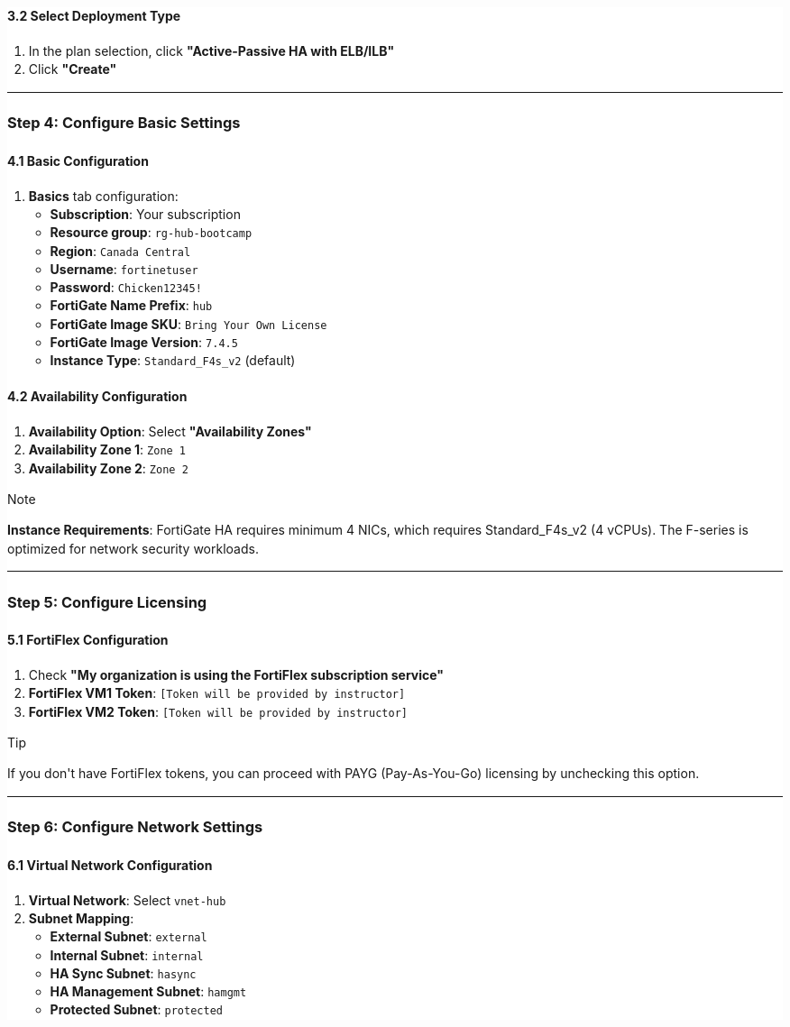 #### 3.2 Select Deployment Type
1. In the plan selection, click **"Active-Passive HA with ELB/ILB"**
2. Click **"Create"**

---

### Step 4: Configure Basic Settings

#### 4.1 Basic Configuration
1. **Basics** tab configuration:
   - **Subscription**: Your subscription
   - **Resource group**: `rg-hub-bootcamp`
   - **Region**: `Canada Central`
   - **Username**: `fortinetuser`
   - **Password**: `Chicken12345!`
   - **FortiGate Name Prefix**: `hub`
   - **FortiGate Image SKU**: `Bring Your Own License`
   - **FortiGate Image Version**: `7.4.5`
   - **Instance Type**: `Standard_F4s_v2` (default)

#### 4.2 Availability Configuration
1. **Availability Option**: Select **"Availability Zones"**
2. **Availability Zone 1**: `Zone 1`
3. **Availability Zone 2**: `Zone 2`

> [!NOTE]
> **Instance Requirements**: FortiGate HA requires minimum 4 NICs, which requires Standard_F4s_v2 (4 vCPUs). The F-series is optimized for network security workloads.

---

### Step 5: Configure Licensing

#### 5.1 FortiFlex Configuration
1. Check **"My organization is using the FortiFlex subscription service"**
2. **FortiFlex VM1 Token**: `[Token will be provided by instructor]`
3. **FortiFlex VM2 Token**: `[Token will be provided by instructor]`

> [!TIP]
> If you don't have FortiFlex tokens, you can proceed with PAYG (Pay-As-You-Go) licensing by unchecking this option.

---

### Step 6: Configure Network Settings

#### 6.1 Virtual Network Configuration
1. **Virtual Network**: Select `vnet-hub`
2. **Subnet Mapping**:
   - **External Subnet**: `external`
   - **Internal Subnet**: `internal`
   - **HA Sync Subnet**: `hasync`
   - **HA Management Subnet**: `hamgmt`
   - **Protected Subnet**: `protected`
